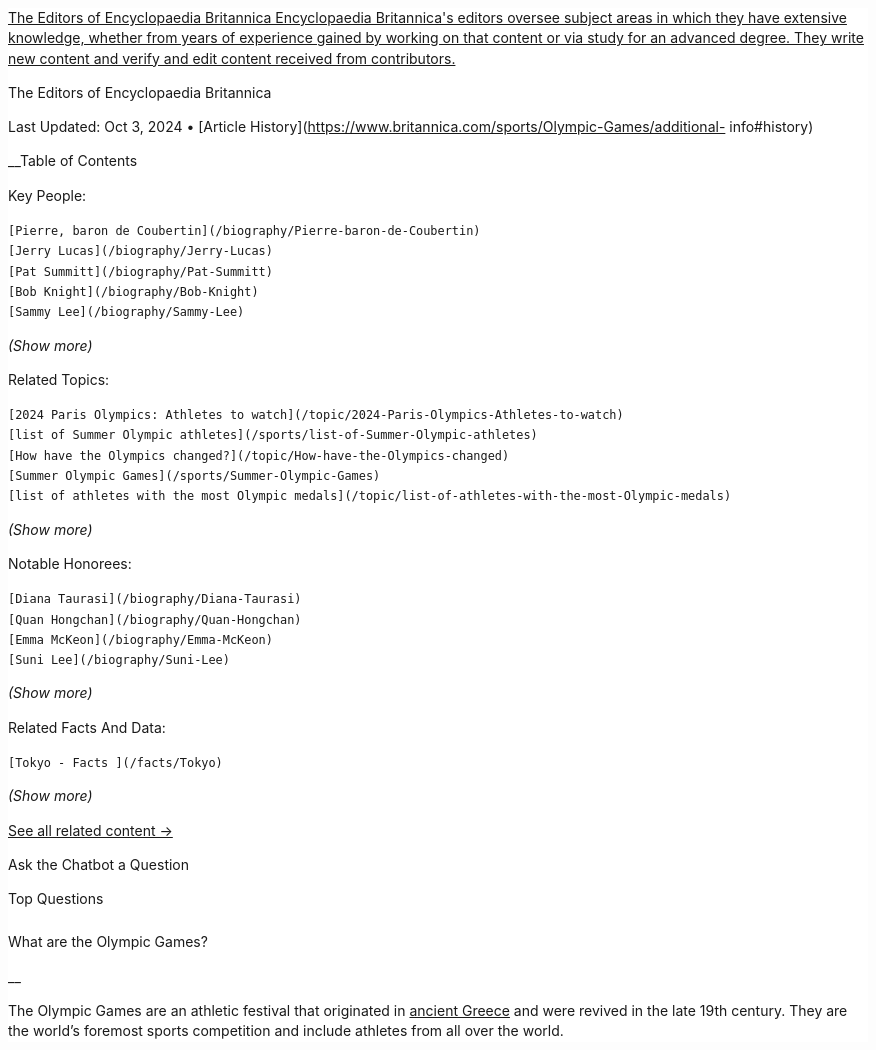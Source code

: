 [ The Editors of Encyclopaedia Britannica Encyclopaedia Britannica's editors
oversee subject areas in which they have extensive knowledge, whether from
years of experience gained by working on that content or via study for an
advanced degree. They write new content and verify and edit content received
from contributors. ](/editor/The-Editors-of-Encyclopaedia-Britannica/4419)

The Editors of Encyclopaedia Britannica

Last Updated: Oct 3, 2024 • [Article
History](https://www.britannica.com/sports/Olympic-Games/additional-
info#history)

__Table of Contents

Key People:

    [Pierre, baron de Coubertin](/biography/Pierre-baron-de-Coubertin)
    [Jerry Lucas](/biography/Jerry-Lucas)
    [Pat Summitt](/biography/Pat-Summitt)
    [Bob Knight](/biography/Bob-Knight)
    [Sammy Lee](/biography/Sammy-Lee)
_(Show more)_

Related Topics:

    [2024 Paris Olympics: Athletes to watch](/topic/2024-Paris-Olympics-Athletes-to-watch)
    [list of Summer Olympic athletes](/sports/list-of-Summer-Olympic-athletes)
    [How have the Olympics changed?](/topic/How-have-the-Olympics-changed)
    [Summer Olympic Games](/sports/Summer-Olympic-Games)
    [list of athletes with the most Olympic medals](/topic/list-of-athletes-with-the-most-Olympic-medals)
_(Show more)_

Notable Honorees:

    [Diana Taurasi](/biography/Diana-Taurasi)
    [Quan Hongchan](/biography/Quan-Hongchan)
    [Emma McKeon](/biography/Emma-McKeon)
    [Suni Lee](/biography/Suni-Lee)
_(Show more)_

Related Facts And Data:

    [Tokyo - Facts ](/facts/Tokyo)
_(Show more)_

[ See all related content →](/facts/Olympic-Games)

Ask the Chatbot a Question

Top Questions

###

What are the Olympic Games?

__

The Olympic Games are an athletic festival that originated in [ancient
Greece](https://www.britannica.com/place/ancient-Greece) and were revived in
the late 19th century. They are the world’s foremost sports competition and
include athletes from all over the world.
